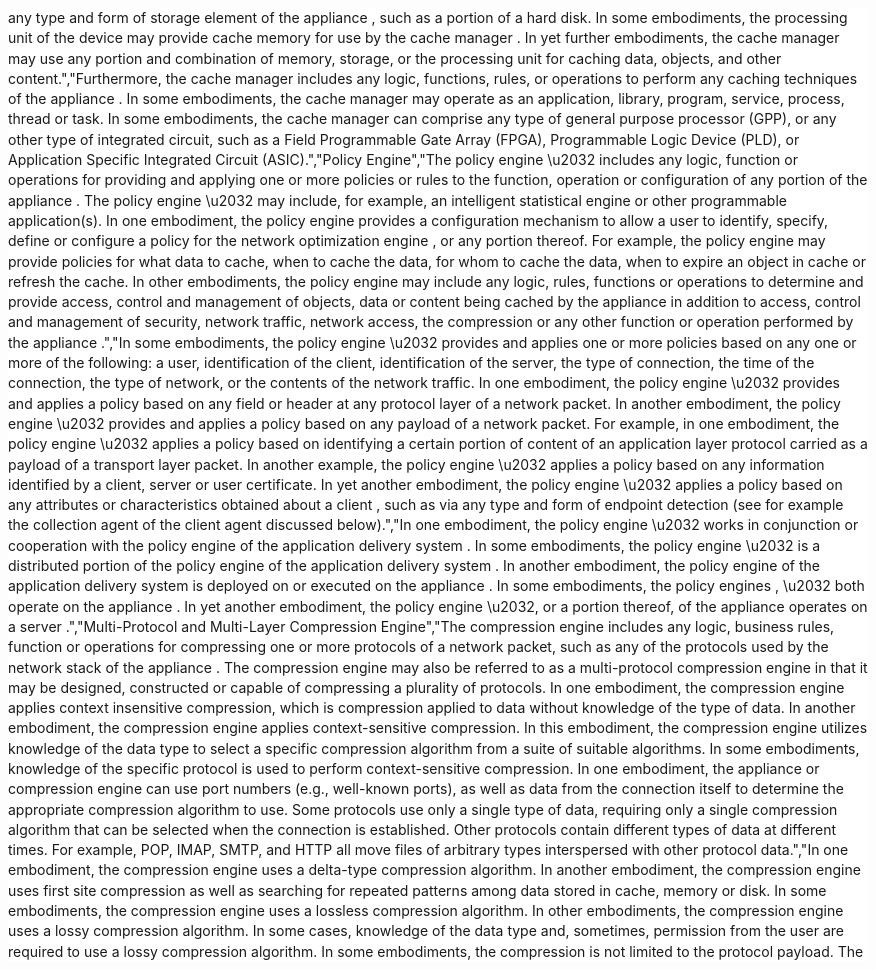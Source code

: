 any type and form of storage element of the appliance , such as a portion of a hard disk. In some embodiments, the processing unit of the device may provide cache memory for use by the cache manager . In yet further embodiments, the cache manager  may use any portion and combination of memory, storage, or the processing unit for caching data, objects, and other content.","Furthermore, the cache manager  includes any logic, functions, rules, or operations to perform any caching techniques of the appliance . In some embodiments, the cache manager  may operate as an application, library, program, service, process, thread or task. In some embodiments, the cache manager  can comprise any type of general purpose processor (GPP), or any other type of integrated circuit, such as a Field Programmable Gate Array (FPGA), Programmable Logic Device (PLD), or Application Specific Integrated Circuit (ASIC).","Policy Engine","The policy engine \u2032 includes any logic, function or operations for providing and applying one or more policies or rules to the function, operation or configuration of any portion of the appliance . The policy engine \u2032 may include, for example, an intelligent statistical engine or other programmable application(s). In one embodiment, the policy engine  provides a configuration mechanism to allow a user to identify, specify, define or configure a policy for the network optimization engine , or any portion thereof. For example, the policy engine  may provide policies for what data to cache, when to cache the data, for whom to cache the data, when to expire an object in cache or refresh the cache. In other embodiments, the policy engine  may include any logic, rules, functions or operations to determine and provide access, control and management of objects, data or content being cached by the appliance  in addition to access, control and management of security, network traffic, network access, the compression or any other function or operation performed by the appliance .","In some embodiments, the policy engine \u2032 provides and applies one or more policies based on any one or more of the following: a user, identification of the client, identification of the server, the type of connection, the time of the connection, the type of network, or the contents of the network traffic. In one embodiment, the policy engine \u2032 provides and applies a policy based on any field or header at any protocol layer of a network packet. In another embodiment, the policy engine \u2032 provides and applies a policy based on any payload of a network packet. For example, in one embodiment, the policy engine \u2032 applies a policy based on identifying a certain portion of content of an application layer protocol carried as a payload of a transport layer packet. In another example, the policy engine \u2032 applies a policy based on any information identified by a client, server or user certificate. In yet another embodiment, the policy engine \u2032 applies a policy based on any attributes or characteristics obtained about a client , such as via any type and form of endpoint detection (see for example the collection agent of the client agent discussed below).","In one embodiment, the policy engine \u2032 works in conjunction or cooperation with the policy engine  of the application delivery system . In some embodiments, the policy engine \u2032 is a distributed portion of the policy engine  of the application delivery system . In another embodiment, the policy engine  of the application delivery system  is deployed on or executed on the appliance . In some embodiments, the policy engines , \u2032 both operate on the appliance . In yet another embodiment, the policy engine \u2032, or a portion thereof, of the appliance  operates on a server .","Multi-Protocol and Multi-Layer Compression Engine","The compression engine  includes any logic, business rules, function or operations for compressing one or more protocols of a network packet, such as any of the protocols used by the network stack  of the appliance . The compression engine  may also be referred to as a multi-protocol compression engine  in that it may be designed, constructed or capable of compressing a plurality of protocols. In one embodiment, the compression engine  applies context insensitive compression, which is compression applied to data without knowledge of the type of data. In another embodiment, the compression engine  applies context-sensitive compression. In this embodiment, the compression engine  utilizes knowledge of the data type to select a specific compression algorithm from a suite of suitable algorithms. In some embodiments, knowledge of the specific protocol is used to perform context-sensitive compression. In one embodiment, the appliance  or compression engine  can use port numbers (e.g., well-known ports), as well as data from the connection itself to determine the appropriate compression algorithm to use. Some protocols use only a single type of data, requiring only a single compression algorithm that can be selected when the connection is established. Other protocols contain different types of data at different times. For example, POP, IMAP, SMTP, and HTTP all move files of arbitrary types interspersed with other protocol data.","In one embodiment, the compression engine  uses a delta-type compression algorithm. In another embodiment, the compression engine  uses first site compression as well as searching for repeated patterns among data stored in cache, memory or disk. In some embodiments, the compression engine  uses a lossless compression algorithm. In other embodiments, the compression engine uses a lossy compression algorithm. In some cases, knowledge of the data type and, sometimes, permission from the user are required to use a lossy compression algorithm. In some embodiments, the compression is not limited to the protocol payload. The